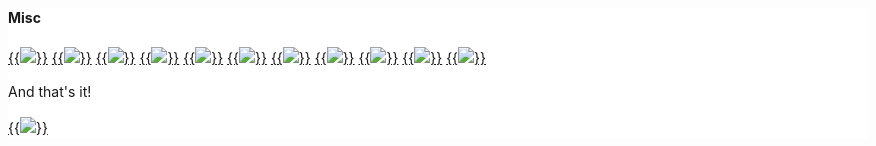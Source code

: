 #### Misc

[{{<img src="/img/blog/2024/kg/thumb/kyrgyz-110.jpg" width="350px">}}](/img/blog/2024/kg/kyrgyz-110.jpg)
[{{<img src="/img/blog/2024/kg/thumb/kyrgyz-111.jpg" width="350px">}}](/img/blog/2024/kg/kyrgyz-111.jpg)
[{{<img src="/img/blog/2024/kg/thumb/kyrgyz-114.jpg" width="217px">}}](/img/blog/2024/kg/kyrgyz-114.jpg)
[{{<img src="/img/blog/2024/kg/thumb/kyrgyz-040.jpg" width="285px">}}](/img/blog/2024/kg/kyrgyz-040.jpg)
[{{<img src="/img/blog/2024/kg/thumb/kyrgyz-041.jpg" width="195px">}}](/img/blog/2024/kg/kyrgyz-041.jpg)
[{{<img src="/img/blog/2024/kg/thumb/kyrgyz-057.jpg" width="350px">}}](/img/blog/2024/kg/kyrgyz-057.jpg)
[{{<img src="/img/blog/2024/kg/thumb/kyrgyz-059.jpg" width="350px">}}](/img/blog/2024/kg/kyrgyz-059.jpg)
[{{<img src="/img/blog/2024/kg/thumb/kyrgyz-056.jpg" width="350px">}}](/img/blog/2024/kg/kyrgyz-056.jpg)
[{{<img src="/img/blog/2024/kg/thumb/kyrgyz-055.jpg" width="350px">}}](/img/blog/2024/kg/kyrgyz-055.jpg)
[{{<img src="/img/blog/2024/kg/thumb/kyrgyz-058.jpg" width="350px">}}](/img/blog/2024/kg/kyrgyz-058.jpg)
[{{<img src="/img/blog/2024/kg/thumb/kyrgyz-112.jpg" width="350px">}}](/img/blog/2024/kg/kyrgyz-112.jpg)

And that's it!

[{{<img src="/img/blog/2024/kg/thumb/kyrgyz-127.jpg">}}](/img/blog/2024/kg/kyrgyz-127.jpg)
